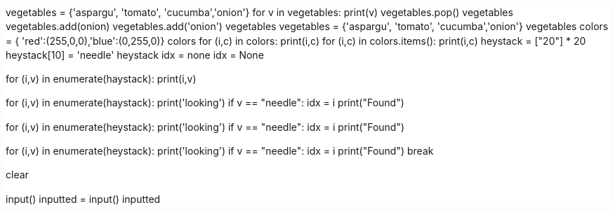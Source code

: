 



vegetables = {'aspargu', 'tomato', 'cucumba','onion'}
for v in vegetables: print(v)
vegetables.pop()
vegetables
vegetables.add(onion)
vegetables.add('onion')
vegetables
vegetables = {'aspargu', 'tomato', 'cucumba','onion'}
vegetables
colors = { 'red':(255,0,0),'blue':(0,255,0)}
colors
for (i,c) in colors: print(i,c)
for (i,c) in colors.items(): print(i,c)
heystack = ["20"] * 20
heystack[10] = 'needle'
heystack
idx = none
idx = None


for (i,v) in enumerate(haystack):
    print(i,v)



for (i,v) in enumerate(haystack):
    print('looking')
    if v == "needle":
        idx = i
        print("Found")



for (i,v) in enumerate(heystack):
    print('looking')
    if v == "needle":
        idx = i
        print("Found")



for (i,v) in enumerate(heystack):
    print('looking')
    if v == "needle":
        idx = i
        print("Found")
        break


clear

input()
inputted = input()
inputted


